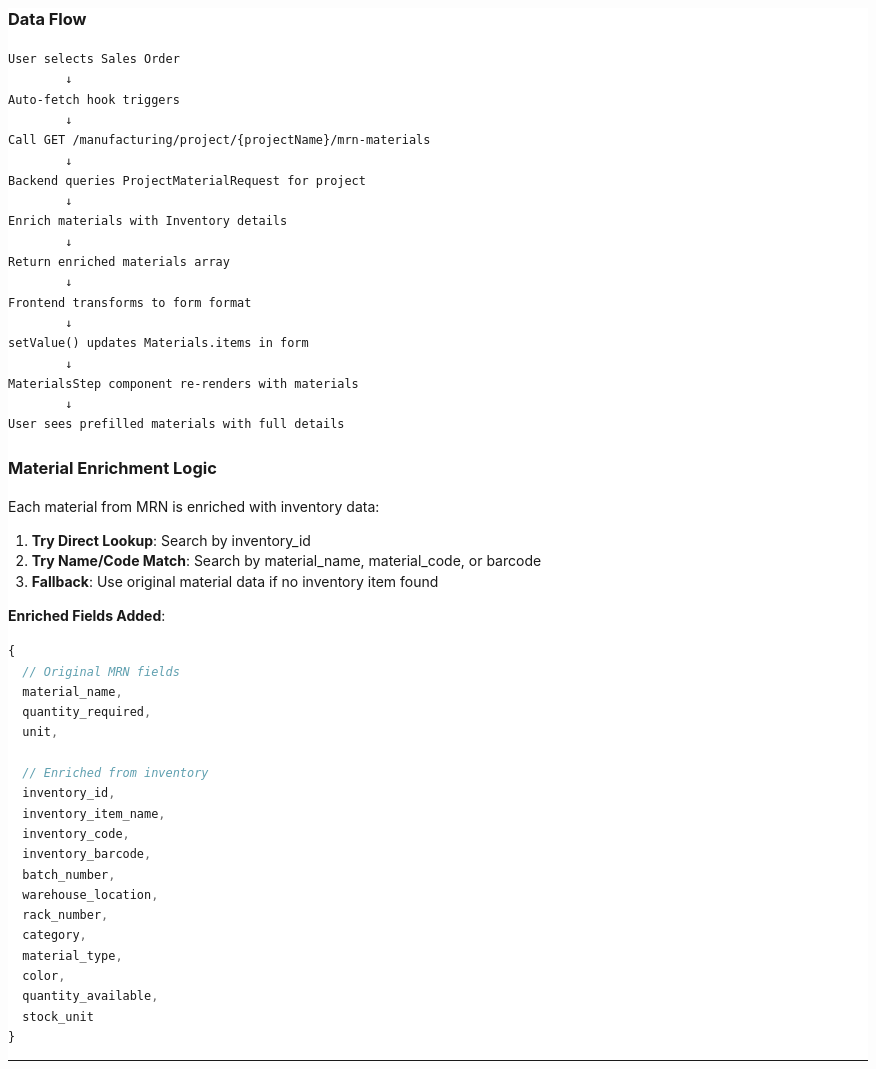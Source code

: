### Data Flow

```
User selects Sales Order
        ↓
Auto-fetch hook triggers
        ↓
Call GET /manufacturing/project/{projectName}/mrn-materials
        ↓
Backend queries ProjectMaterialRequest for project
        ↓
Enrich materials with Inventory details
        ↓
Return enriched materials array
        ↓
Frontend transforms to form format
        ↓
setValue() updates Materials.items in form
        ↓
MaterialsStep component re-renders with materials
        ↓
User sees prefilled materials with full details
```

### Material Enrichment Logic

Each material from MRN is enriched with inventory data:

1. **Try Direct Lookup**: Search by inventory_id
2. **Try Name/Code Match**: Search by material_name, material_code, or barcode
3. **Fallback**: Use original material data if no inventory item found

**Enriched Fields Added**:
```javascript
{
  // Original MRN fields
  material_name,
  quantity_required,
  unit,
  
  // Enriched from inventory
  inventory_id,
  inventory_item_name,
  inventory_code,
  inventory_barcode,
  batch_number,
  warehouse_location,
  rack_number,
  category,
  material_type,
  color,
  quantity_available,
  stock_unit
}
```

---